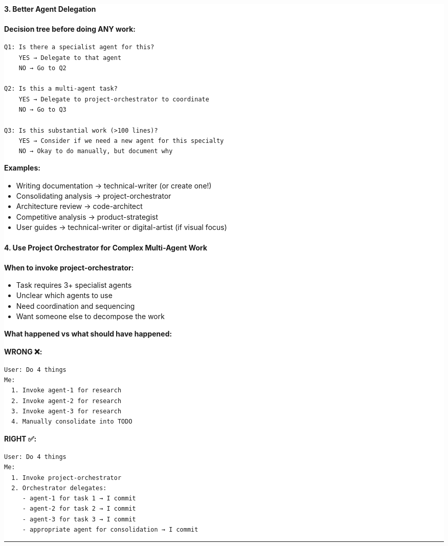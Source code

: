 #### 3. Better Agent Delegation
**Decision tree before doing ANY work:**
```
Q1: Is there a specialist agent for this?
    YES → Delegate to that agent
    NO → Go to Q2

Q2: Is this a multi-agent task?
    YES → Delegate to project-orchestrator to coordinate
    NO → Go to Q3

Q3: Is this substantial work (>100 lines)?
    YES → Consider if we need a new agent for this specialty
    NO → Okay to do manually, but document why
```

**Examples:**
- Writing documentation → technical-writer (or create one!)
- Consolidating analysis → project-orchestrator
- Architecture review → code-architect
- Competitive analysis → product-strategist
- User guides → technical-writer or digital-artist (if visual focus)

#### 4. Use Project Orchestrator for Complex Multi-Agent Work
**When to invoke project-orchestrator:**
- Task requires 3+ specialist agents
- Unclear which agents to use
- Need coordination and sequencing
- Want someone else to decompose the work

**What happened vs what should have happened:**

**WRONG ❌:**
```
User: Do 4 things
Me:
  1. Invoke agent-1 for research
  2. Invoke agent-2 for research
  3. Invoke agent-3 for research
  4. Manually consolidate into TODO
```

**RIGHT ✅:**
```
User: Do 4 things
Me:
  1. Invoke project-orchestrator
  2. Orchestrator delegates:
     - agent-1 for task 1 → I commit
     - agent-2 for task 2 → I commit
     - agent-3 for task 3 → I commit
     - appropriate agent for consolidation → I commit
```

---